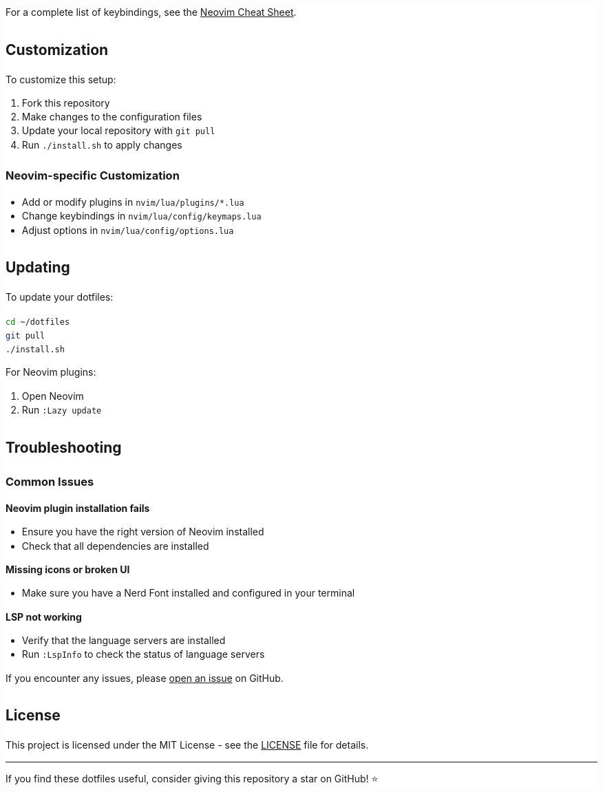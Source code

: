 For a complete list of keybindings, see the [Neovim Cheat Sheet](./nvim/CHEATSHEET.md).

## Customization

To customize this setup:

1. Fork this repository
2. Make changes to the configuration files
3. Update your local repository with `git pull`
4. Run `./install.sh` to apply changes

### Neovim-specific Customization

- Add or modify plugins in `nvim/lua/plugins/*.lua`
- Change keybindings in `nvim/lua/config/keymaps.lua`
- Adjust options in `nvim/lua/config/options.lua`

## Updating

To update your dotfiles:

```bash
cd ~/dotfiles
git pull
./install.sh
```

For Neovim plugins:

1. Open Neovim
2. Run `:Lazy update`

## Troubleshooting

### Common Issues

**Neovim plugin installation fails**
- Ensure you have the right version of Neovim installed
- Check that all dependencies are installed

**Missing icons or broken UI**
- Make sure you have a Nerd Font installed and configured in your terminal

**LSP not working**
- Verify that the language servers are installed
- Run `:LspInfo` to check the status of language servers

If you encounter any issues, please [open an issue](https://github.com/yourusername/dotfiles/issues) on GitHub.

## License

This project is licensed under the MIT License - see the [LICENSE](LICENSE) file for details.

---

If you find these dotfiles useful, consider giving this repository a star on GitHub! ⭐
